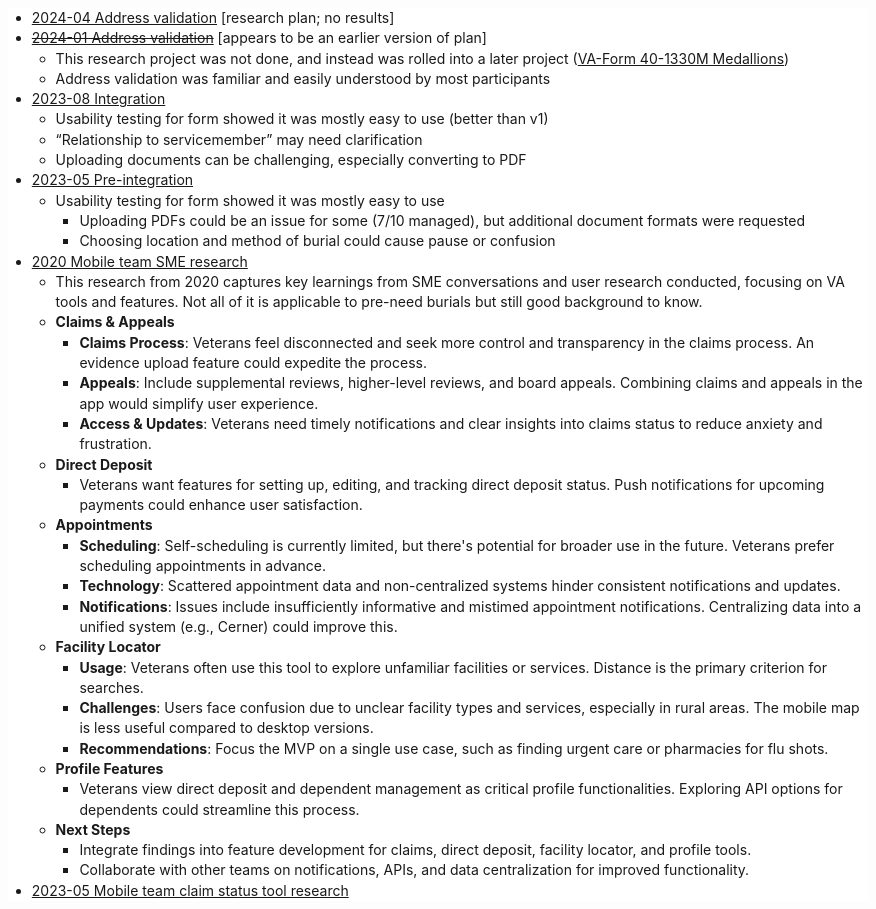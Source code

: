 * [2024-04 Address validation](https://github.com/department-of-veterans-affairs/va.gov-team/blob/master/products/burials-memorials/pre-need/research/address-validation-research-april24/address-validation-research-plan-april24.md) [research plan; no results]
* ~~[2024-01 Address validation](https://github.com/department-of-veterans-affairs/va.gov-team/blob/master/products/burials-memorials/pre-need/research/address-validation-research-jan24/address-validation-research-plan-jan24.md)~~ [appears to be an earlier version of plan]
   * This research project was not done, and instead was rolled into a later project ([VA-Form 40-1330M Medallions](https://github.com/department-of-veterans-affairs/va.gov-team/blob/master/products/burials-memorials/medallions/research/2024-10-Apply%20for%20a%20medallion%20in%20a%20private%20cemetery%20to%20products/VA-Form-40-1330M-Medallions-Research-Findings.md))
   * Address validation was familiar and easily understood by most participants
* [2023-08 Integration](https://github.com/department-of-veterans-affairs/va.gov-team/tree/master/products/burials-memorials/pre-need/research/integration-research-aug23)
   * Usability testing for form showed it was mostly easy to use (better than v1)
   * “Relationship to servicemember” may need clarification
   * Uploading documents can be challenging, especially converting to PDF
* [2023-05 Pre-integration](https://github.com/department-of-veterans-affairs/va.gov-team/tree/master/products/burials-memorials/pre-need/research/pre-integration-research-may23)
   * Usability testing for form showed it was mostly easy to use
       * Uploading PDFs could be an issue for some (7/10 managed), but additional document formats were requested
       * Choosing location and method of burial could cause pause or confusion
* [2020 Mobile team SME research](https://github.com/department-of-veterans-affairs/va.gov-team/tree/master/products/va-mobile-app/research/ux/SME-research)
   *  This research from 2020 captures key learnings from SME conversations and user research conducted, focusing on VA tools and features. Not all of it is applicable to pre-need burials but still good background to know.
   *  **Claims & Appeals**
      *  **Claims Process**: Veterans feel disconnected and seek more control and transparency in the claims process. An evidence upload feature could expedite the process.
      *  **Appeals**: Include supplemental reviews, higher-level reviews, and board appeals. Combining claims and appeals in the app would simplify user experience.
      *  **Access & Updates**: Veterans need timely notifications and clear insights into claims status to reduce anxiety and frustration.
   *  **Direct Deposit**
      *  Veterans want features for setting up, editing, and tracking direct deposit status. Push notifications for upcoming payments could enhance user satisfaction.
   *  **Appointments**
      *  **Scheduling**: Self-scheduling is currently limited, but there's potential for broader use in the future. Veterans prefer scheduling appointments in advance.
      *  **Technology**: Scattered appointment data and non-centralized systems hinder consistent notifications and updates.
      *  **Notifications**: Issues include insufficiently informative and mistimed appointment notifications. Centralizing data into a unified system (e.g., Cerner) could improve this.
   *  **Facility Locator**
      *  **Usage**: Veterans often use this tool to explore unfamiliar facilities or services. Distance is the primary criterion for searches.
      *  **Challenges**: Users face confusion due to unclear facility types and services, especially in rural areas. The mobile map is less useful compared to desktop versions.
      *  **Recommendations**: Focus the MVP on a single use case, such as finding urgent care or pharmacies for flu shots.
   *  **Profile Features**
      *  Veterans view direct deposit and dependent management as critical profile functionalities. Exploring API options for dependents could streamline this process.
   *  **Next Steps**
      *  Integrate findings into feature development for claims, direct deposit, facility locator, and profile tools.
      *  Collaborate with other teams on notifications, APIs, and data centralization for improved functionality.      
* [2023-05 Mobile team claim status tool research](https://github.com/department-of-veterans-affairs/va.gov-team/blob/master/products/va-mobile-app/research/ux/claims/research%20review%20-%20claims%20status%20tool.md)